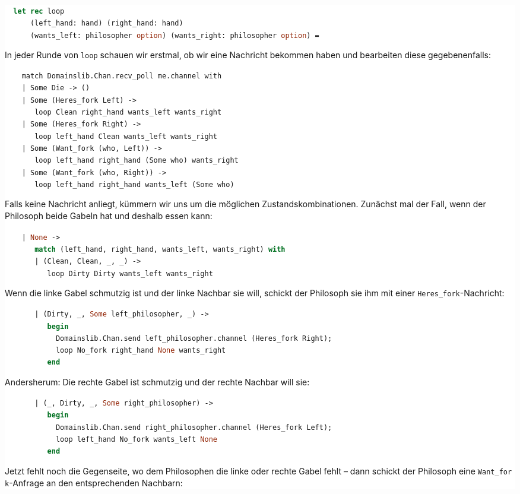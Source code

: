 ```ocaml
  let rec loop
      (left_hand: hand) (right_hand: hand)
      (wants_left: philosopher option) (wants_right: philosopher option) =
```

In jeder Runde von `loop` schauen wir erstmal, ob wir eine
Nachricht bekommen haben und bearbeiten diese gegebenenfalls:
```
    match Domainslib.Chan.recv_poll me.channel with
    | Some Die -> ()
    | Some (Heres_fork Left) ->
       loop Clean right_hand wants_left wants_right
    | Some (Heres_fork Right) ->
       loop left_hand Clean wants_left wants_right
    | Some (Want_fork (who, Left)) ->
       loop left_hand right_hand (Some who) wants_right
    | Some (Want_fork (who, Right)) ->
       loop left_hand right_hand wants_left (Some who)
```

Falls keine Nachricht anliegt, kümmern wir uns um die möglichen
Zustandskombinationen.  Zunächst mal der Fall, wenn der Philosoph
beide Gabeln hat und deshalb essen kann:

```ocaml
    | None ->
       match (left_hand, right_hand, wants_left, wants_right) with
       | (Clean, Clean, _, _) ->
          loop Dirty Dirty wants_left wants_right
```

Wenn die linke Gabel schmutzig ist und der linke Nachbar sie will,
schickt der Philosoph sie ihm mit einer `Heres_fork`-Nachricht:

```ocaml
       | (Dirty, _, Some left_philosopher, _) ->
          begin
            Domainslib.Chan.send left_philosopher.channel (Heres_fork Right);
            loop No_fork right_hand None wants_right
          end
```

Andersherum: Die rechte Gabel ist schmutzig und der rechte
Nachbar will sie:

```ocaml
       | (_, Dirty, _, Some right_philosopher) ->
          begin
            Domainslib.Chan.send right_philosopher.channel (Heres_fork Left);
            loop left_hand No_fork wants_left None
          end
```

Jetzt fehlt noch die Gegenseite, wo dem Philosophen die linke oder
rechte Gabel fehlt – dann schickt der Philosoph eine
`Want_fork`-Anfrage an den entsprechenden Nachbarn:
